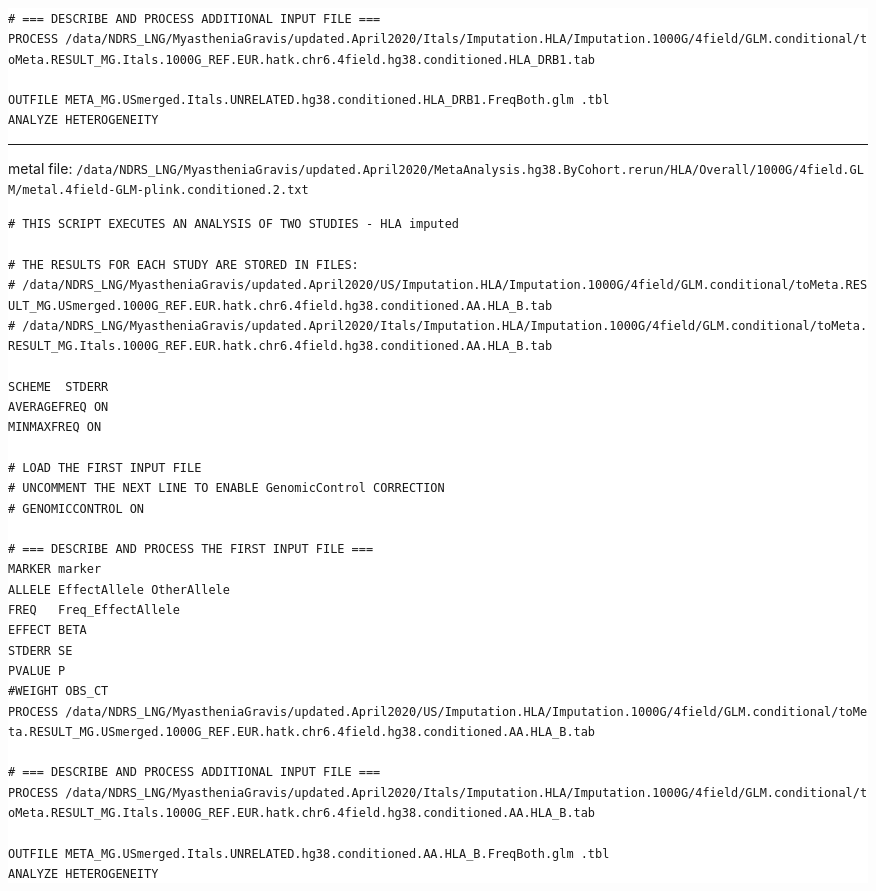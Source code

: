 ```
# === DESCRIBE AND PROCESS ADDITIONAL INPUT FILE ===
PROCESS /data/NDRS_LNG/MyastheniaGravis/updated.April2020/Itals/Imputation.HLA/Imputation.1000G/4field/GLM.conditional/toMeta.RESULT_MG.Itals.1000G_REF.EUR.hatk.chr6.4field.hg38.conditioned.HLA_DRB1.tab

OUTFILE META_MG.USmerged.Itals.UNRELATED.hg38.conditioned.HLA_DRB1.FreqBoth.glm .tbl
ANALYZE HETEROGENEITY
```
____

metal file: `/data/NDRS_LNG/MyastheniaGravis/updated.April2020/MetaAnalysis.hg38.ByCohort.rerun/HLA/Overall/1000G/4field.GLM/metal.4field-GLM-plink.conditioned.2.txt`

```
# THIS SCRIPT EXECUTES AN ANALYSIS OF TWO STUDIES - HLA imputed

# THE RESULTS FOR EACH STUDY ARE STORED IN FILES:
# /data/NDRS_LNG/MyastheniaGravis/updated.April2020/US/Imputation.HLA/Imputation.1000G/4field/GLM.conditional/toMeta.RESULT_MG.USmerged.1000G_REF.EUR.hatk.chr6.4field.hg38.conditioned.AA.HLA_B.tab
# /data/NDRS_LNG/MyastheniaGravis/updated.April2020/Itals/Imputation.HLA/Imputation.1000G/4field/GLM.conditional/toMeta.RESULT_MG.Itals.1000G_REF.EUR.hatk.chr6.4field.hg38.conditioned.AA.HLA_B.tab

SCHEME  STDERR
AVERAGEFREQ ON
MINMAXFREQ ON

# LOAD THE FIRST INPUT FILE
# UNCOMMENT THE NEXT LINE TO ENABLE GenomicControl CORRECTION
# GENOMICCONTROL ON

# === DESCRIBE AND PROCESS THE FIRST INPUT FILE ===
MARKER marker
ALLELE EffectAllele OtherAllele
FREQ   Freq_EffectAllele
EFFECT BETA
STDERR SE
PVALUE P
#WEIGHT OBS_CT
PROCESS /data/NDRS_LNG/MyastheniaGravis/updated.April2020/US/Imputation.HLA/Imputation.1000G/4field/GLM.conditional/toMeta.RESULT_MG.USmerged.1000G_REF.EUR.hatk.chr6.4field.hg38.conditioned.AA.HLA_B.tab

# === DESCRIBE AND PROCESS ADDITIONAL INPUT FILE ===
PROCESS /data/NDRS_LNG/MyastheniaGravis/updated.April2020/Itals/Imputation.HLA/Imputation.1000G/4field/GLM.conditional/toMeta.RESULT_MG.Itals.1000G_REF.EUR.hatk.chr6.4field.hg38.conditioned.AA.HLA_B.tab

OUTFILE META_MG.USmerged.Itals.UNRELATED.hg38.conditioned.AA.HLA_B.FreqBoth.glm .tbl
ANALYZE HETEROGENEITY
```

